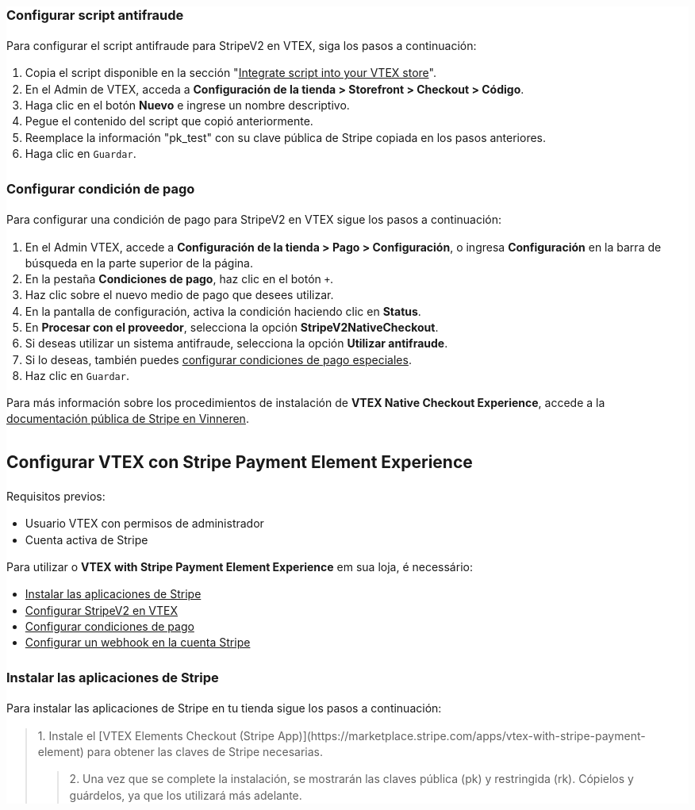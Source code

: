 ### Configurar script antifraude

Para configurar el script antifraude para StripeV2 en VTEX, siga los pasos a continuación:

1. Copia el script disponible en la sección "[Integrate script into your VTEX store](https://sites.google.com/vinneren.com.mx/documentacion-publica/native-checkout/english)".
2. En el Admin de VTEX, acceda a __Configuración de la tienda > Storefront > Checkout > Código__.
3. Haga clic en el botón __Nuevo__ e ingrese un nombre descriptivo.
4. Pegue el contenido del script que copió anteriormente.
5. Reemplace la información "pk_test" con su clave pública de Stripe copiada en los pasos anteriores.
6. Haga clic en `Guardar`.     

### Configurar condición de pago

Para configurar una condición de pago para StripeV2 en VTEX sigue los pasos a continuación:

1. En el Admin VTEX, accede a __Configuración de la tienda > Pago > Configuración__, o ingresa __Configuración__ en la barra de búsqueda en la parte superior de la página.
2. En la pestaña __Condiciones de pago__, haz clic en el botón `+`.
3. Haz clic sobre el nuevo medio de pago que desees utilizar.
4. En la pantalla de configuración, activa la condición haciendo clic en __Status__.
5. En __Procesar con el proveedor__, selecciona la opción __StripeV2NativeCheckout__.
6. Si deseas utilizar un sistema antifraude, selecciona la opción __Utilizar antifraude__.
7. Si lo deseas, también puedes [configurar condiciones de pago especiales](/es/tutorial/condiciones-especiales--tutorials_456).
8. Haz clic en `Guardar`.

Para más información sobre los procedimientos de instalación de __VTEX Native Checkout Experience__, accede a la [documentación pública de Stripe en Vinneren](https://sites.google.com/vinneren.com.mx/documentacion-publica#h.nmryiar6zrqq).

## Configurar VTEX con Stripe Payment Element Experience

Requisitos previos:
- Usuario VTEX con permisos de administrador
- Cuenta activa de Stripe  

Para utilizar o __VTEX with Stripe Payment Element Experience__ em sua loja, é necessário:

- [Instalar las aplicaciones de Stripe](#instalar-las-aplicaciones-de-stripe)
- [Configurar StripeV2 en VTEX](#configurar-stripev2-en-vtex)
- [Configurar condiciones de pago](#configurar-condicion-de-pago)
- [Configurar un webhook en la cuenta Stripe](#configurar-un-webhook-en-la-cuenta-stripe)

### Instalar las aplicaciones de Stripe

Para instalar las aplicaciones de Stripe en tu tienda sigue los pasos a continuación:

<blockquote><ui>1. Instale el [VTEX Elements Checkout (Stripe App)](https://marketplace.stripe.com/apps/vtex-with-stripe-payment-element) para obtener las claves de Stripe necesarias.</ui>

<blockquote><ui>2. Una vez que se complete la instalación, se mostrarán las claves pública (pk) y restringida (rk). Cópielos y guárdelos, ya que los utilizará más adelante.</ui>
